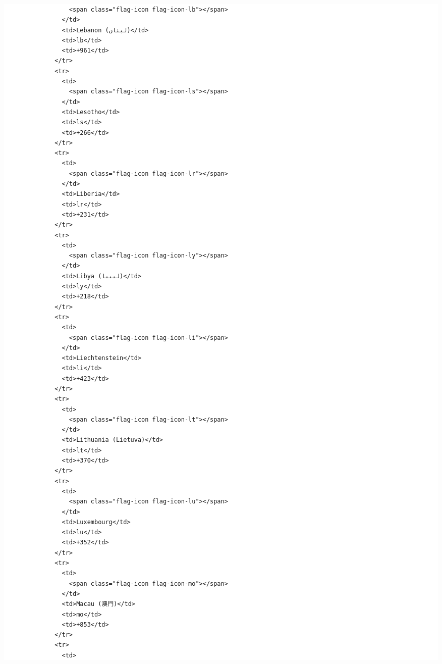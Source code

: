                       <span class="flag-icon flag-icon-lb"></span>
                    </td>
                    <td>Lebanon (‫لبنان‬‎)</td>
                    <td>lb</td>
                    <td>+961</td>
                  </tr>
                  <tr>
                    <td>
                      <span class="flag-icon flag-icon-ls"></span>
                    </td>
                    <td>Lesotho</td>
                    <td>ls</td>
                    <td>+266</td>
                  </tr>
                  <tr>
                    <td>
                      <span class="flag-icon flag-icon-lr"></span>
                    </td>
                    <td>Liberia</td>
                    <td>lr</td>
                    <td>+231</td>
                  </tr>
                  <tr>
                    <td>
                      <span class="flag-icon flag-icon-ly"></span>
                    </td>
                    <td>Libya (‫ليبيا‬‎)</td>
                    <td>ly</td>
                    <td>+218</td>
                  </tr>
                  <tr>
                    <td>
                      <span class="flag-icon flag-icon-li"></span>
                    </td>
                    <td>Liechtenstein</td>
                    <td>li</td>
                    <td>+423</td>
                  </tr>
                  <tr>
                    <td>
                      <span class="flag-icon flag-icon-lt"></span>
                    </td>
                    <td>Lithuania (Lietuva)</td>
                    <td>lt</td>
                    <td>+370</td>
                  </tr>
                  <tr>
                    <td>
                      <span class="flag-icon flag-icon-lu"></span>
                    </td>
                    <td>Luxembourg</td>
                    <td>lu</td>
                    <td>+352</td>
                  </tr>
                  <tr>
                    <td>
                      <span class="flag-icon flag-icon-mo"></span>
                    </td>
                    <td>Macau (澳門)</td>
                    <td>mo</td>
                    <td>+853</td>
                  </tr>
                  <tr>
                    <td>